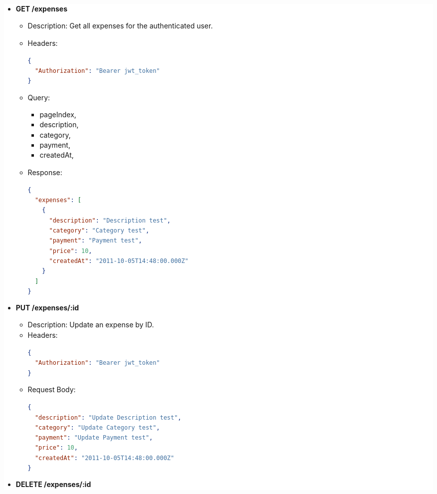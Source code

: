 - **GET /expenses**

  - Description: Get all expenses for the authenticated user.
  - Headers:
    ```json
    {
      "Authorization": "Bearer jwt_token"
    }
    ```
  - Query:

    - pageIndex,
    - description,
    - category,
    - payment,
    - createdAt,

  - Response:
    ```json
    {
      "expenses": [
        {
          "description": "Description test",
          "category": "Category test",
          "payment": "Payment test",
          "price": 10,
          "createdAt": "2011-10-05T14:48:00.000Z"
        }
      ]
    }
    ```

- **PUT /expenses/:id**

  - Description: Update an expense by ID.
  - Headers:
    ```json
    {
      "Authorization": "Bearer jwt_token"
    }
    ```
  - Request Body:
    ```json
    {
      "description": "Update Description test",
      "category": "Update Category test",
      "payment": "Update Payment test",
      "price": 10,
      "createdAt": "2011-10-05T14:48:00.000Z"
    }
    ```

- **DELETE /expenses/:id**
